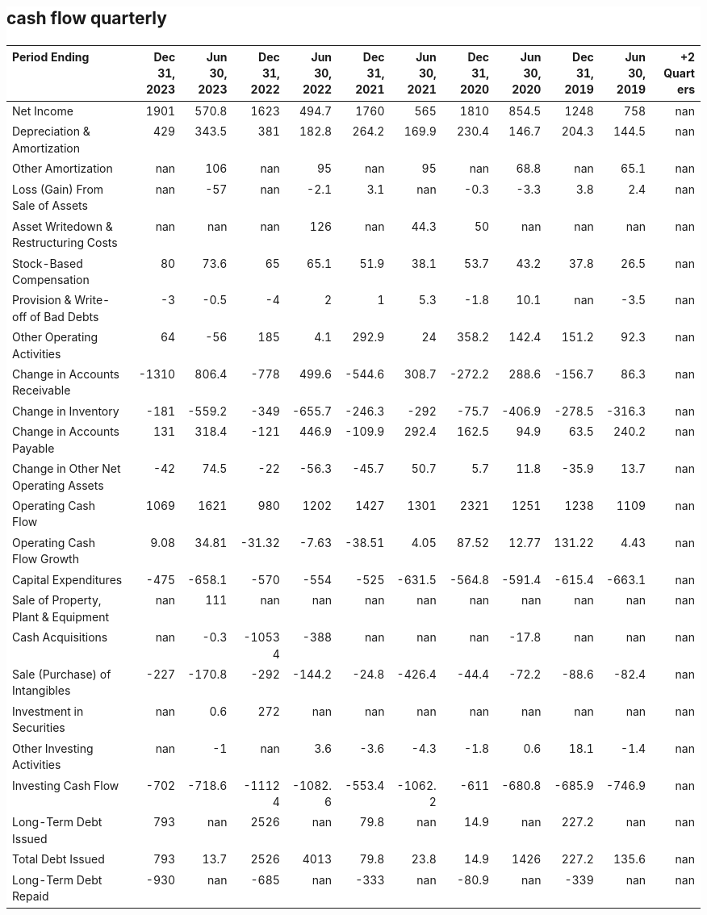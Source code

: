 ## cash flow quarterly
| Period Ending                         |   Dec 31, 2023 |   Jun 30, 2023 |   Dec 31, 2022 |   Jun 30, 2022 |   Dec 31, 2021 |   Jun 30, 2021 |   Dec 31, 2020 |   Jun 30, 2020 |   Dec 31, 2019 |   Jun 30, 2019 |   +2 Quarters |
|:--------------------------------------|---------------:|---------------:|---------------:|---------------:|---------------:|---------------:|---------------:|---------------:|---------------:|---------------:|--------------:|
| Net Income                            |        1901    |         570.8  |        1623    |         494.7  |        1760    |         565    |        1810    |         854.5  |        1248    |         758    |           nan |
| Depreciation & Amortization           |         429    |         343.5  |         381    |         182.8  |         264.2  |         169.9  |         230.4  |         146.7  |         204.3  |         144.5  |           nan |
| Other Amortization                    |         nan    |         106    |         nan    |          95    |         nan    |          95    |         nan    |          68.8  |         nan    |          65.1  |           nan |
| Loss (Gain) From Sale of Assets       |         nan    |         -57    |         nan    |          -2.1  |           3.1  |         nan    |          -0.3  |          -3.3  |           3.8  |           2.4  |           nan |
| Asset Writedown & Restructuring Costs |         nan    |         nan    |         nan    |         126    |         nan    |          44.3  |          50    |         nan    |         nan    |         nan    |           nan |
| Stock-Based Compensation              |          80    |          73.6  |          65    |          65.1  |          51.9  |          38.1  |          53.7  |          43.2  |          37.8  |          26.5  |           nan |
| Provision & Write-off of Bad Debts    |          -3    |          -0.5  |          -4    |           2    |           1    |           5.3  |          -1.8  |          10.1  |         nan    |          -3.5  |           nan |
| Other Operating Activities            |          64    |         -56    |         185    |           4.1  |         292.9  |          24    |         358.2  |         142.4  |         151.2  |          92.3  |           nan |
| Change in Accounts Receivable         |       -1310    |         806.4  |        -778    |         499.6  |        -544.6  |         308.7  |        -272.2  |         288.6  |        -156.7  |          86.3  |           nan |
| Change in Inventory                   |        -181    |        -559.2  |        -349    |        -655.7  |        -246.3  |        -292    |         -75.7  |        -406.9  |        -278.5  |        -316.3  |           nan |
| Change in Accounts Payable            |         131    |         318.4  |        -121    |         446.9  |        -109.9  |         292.4  |         162.5  |          94.9  |          63.5  |         240.2  |           nan |
| Change in Other Net Operating Assets  |         -42    |          74.5  |         -22    |         -56.3  |         -45.7  |          50.7  |           5.7  |          11.8  |         -35.9  |          13.7  |           nan |
| Operating Cash Flow                   |        1069    |        1621    |         980    |        1202    |        1427    |        1301    |        2321    |        1251    |        1238    |        1109    |           nan |
| Operating Cash Flow Growth            |           9.08 |          34.81 |         -31.32 |          -7.63 |         -38.51 |           4.05 |          87.52 |          12.77 |         131.22 |           4.43 |           nan |
| Capital Expenditures                  |        -475    |        -658.1  |        -570    |        -554    |        -525    |        -631.5  |        -564.8  |        -591.4  |        -615.4  |        -663.1  |           nan |
| Sale of Property, Plant & Equipment   |         nan    |         111    |         nan    |         nan    |         nan    |         nan    |         nan    |         nan    |         nan    |         nan    |           nan |
| Cash Acquisitions                     |         nan    |          -0.3  |      -10534    |        -388    |         nan    |         nan    |         nan    |         -17.8  |         nan    |         nan    |           nan |
| Sale (Purchase) of Intangibles        |        -227    |        -170.8  |        -292    |        -144.2  |         -24.8  |        -426.4  |         -44.4  |         -72.2  |         -88.6  |         -82.4  |           nan |
| Investment in Securities              |         nan    |           0.6  |         272    |         nan    |         nan    |         nan    |         nan    |         nan    |         nan    |         nan    |           nan |
| Other Investing Activities            |         nan    |          -1    |         nan    |           3.6  |          -3.6  |          -4.3  |          -1.8  |           0.6  |          18.1  |          -1.4  |           nan |
| Investing Cash Flow                   |        -702    |        -718.6  |      -11124    |       -1082.6  |        -553.4  |       -1062.2  |        -611    |        -680.8  |        -685.9  |        -746.9  |           nan |
| Long-Term Debt Issued                 |         793    |         nan    |        2526    |         nan    |          79.8  |         nan    |          14.9  |         nan    |         227.2  |         nan    |           nan |
| Total Debt Issued                     |         793    |          13.7  |        2526    |        4013    |          79.8  |          23.8  |          14.9  |        1426    |         227.2  |         135.6  |           nan |
| Long-Term Debt Repaid                 |        -930    |         nan    |        -685    |         nan    |        -333    |         nan    |         -80.9  |         nan    |        -339    |         nan    |           nan |